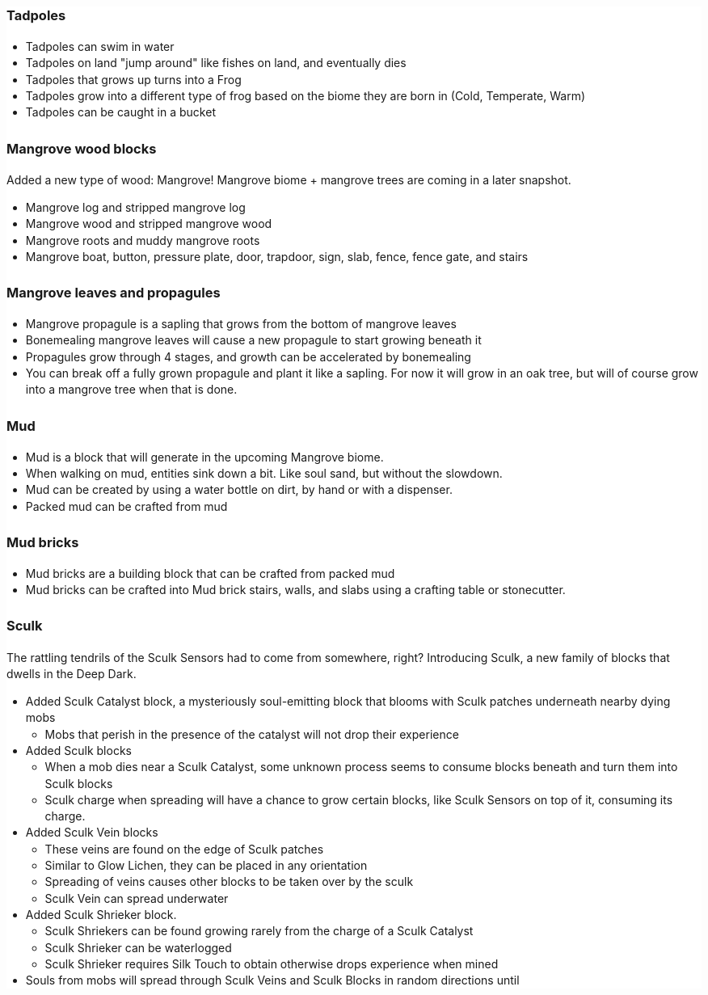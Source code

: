 ### Tadpoles

-   Tadpoles can swim in water
-   Tadpoles on land "jump around" like fishes on land, and eventually dies
-   Tadpoles that grows up turns into a Frog
-   Tadpoles grow into a different type of frog based on the biome they are born in (Cold, Temperate, Warm)
-   Tadpoles can be caught in a bucket

### Mangrove wood blocks

Added a new type of wood: Mangrove! Mangrove biome + mangrove trees are coming in a later snapshot.

-   Mangrove log and stripped mangrove log
-   Mangrove wood and stripped mangrove wood
-   Mangrove roots and muddy mangrove roots
-   Mangrove boat, button, pressure plate, door, trapdoor, sign, slab, fence, fence gate, and stairs

### Mangrove leaves and propagules

-   Mangrove propagule is a sapling that grows from the bottom of mangrove leaves
-   Bonemealing mangrove leaves will cause a new propagule to start growing beneath it
-   Propagules grow through 4 stages, and growth can be accelerated by bonemealing
-   You can break off a fully grown propagule and plant it like a sapling. For now it will grow in an oak tree, but will of course grow into a mangrove tree when that is done.

### Mud

-   Mud is a block that will generate in the upcoming Mangrove biome.
-   When walking on mud, entities sink down a bit. Like soul sand, but without the slowdown.
-   Mud can be created by using a water bottle on dirt, by hand or with a dispenser.
-   Packed mud can be crafted from mud

### Mud bricks

-   Mud bricks are a building block that can be crafted from packed mud
-   Mud bricks can be crafted into Mud brick stairs, walls, and slabs using a crafting table or stonecutter.

### Sculk

The rattling tendrils of the Sculk Sensors had to come from somewhere, right? Introducing Sculk, a new family of blocks that dwells in the Deep Dark.

-   Added Sculk Catalyst block, a mysteriously soul-emitting block that blooms with Sculk patches underneath nearby dying mobs
    -   Mobs that perish in the presence of the catalyst will not drop their experience
-   Added Sculk blocks
    -   When a mob dies near a Sculk Catalyst, some unknown process seems to consume blocks beneath and turn them into Sculk blocks
    -   Sculk charge when spreading will have a chance to grow certain blocks, like Sculk Sensors on top of it, consuming its charge.
-   Added Sculk Vein blocks
    -   These veins are found on the edge of Sculk patches
    -   Similar to Glow Lichen, they can be placed in any orientation
    -   Spreading of veins causes other blocks to be taken over by the sculk
    -   Sculk Vein can spread underwater
-   Added Sculk Shrieker block.
    -   Sculk Shriekers can be found growing rarely from the charge of a Sculk Catalyst
    -   Sculk Shrieker can be waterlogged
    -   Sculk Shrieker requires Silk Touch to obtain otherwise drops experience when mined
-   Souls from mobs will spread through Sculk Veins and Sculk Blocks in random directions until

